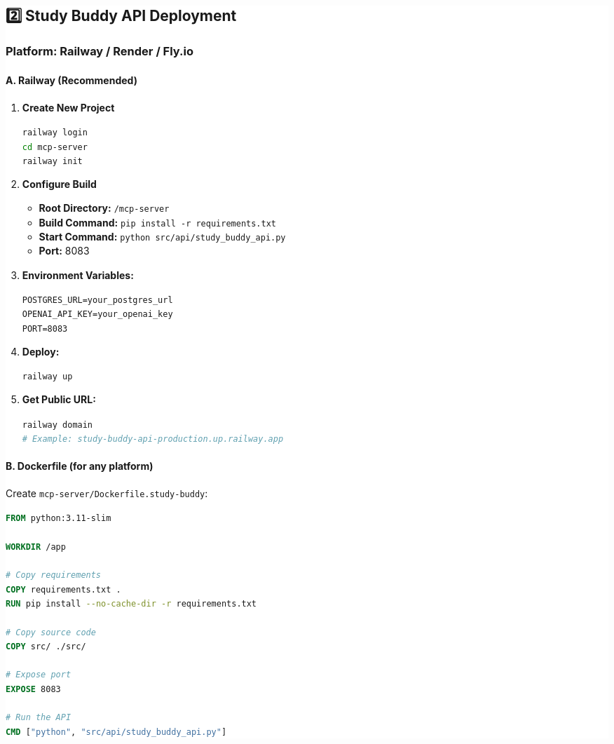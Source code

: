 ## 2️⃣ Study Buddy API Deployment

### Platform: **Railway / Render / Fly.io**

#### A. **Railway (Recommended)**

1. **Create New Project**
   ```bash
   railway login
   cd mcp-server
   railway init
   ```

2. **Configure Build**
   - **Root Directory:** `/mcp-server`
   - **Build Command:** `pip install -r requirements.txt`
   - **Start Command:** `python src/api/study_buddy_api.py`
   - **Port:** 8083

3. **Environment Variables:**
   ```env
   POSTGRES_URL=your_postgres_url
   OPENAI_API_KEY=your_openai_key
   PORT=8083
   ```

4. **Deploy:**
   ```bash
   railway up
   ```

5. **Get Public URL:**
   ```bash
   railway domain
   # Example: study-buddy-api-production.up.railway.app
   ```

#### B. **Dockerfile (for any platform)**

Create `mcp-server/Dockerfile.study-buddy`:
```dockerfile
FROM python:3.11-slim

WORKDIR /app

# Copy requirements
COPY requirements.txt .
RUN pip install --no-cache-dir -r requirements.txt

# Copy source code
COPY src/ ./src/

# Expose port
EXPOSE 8083

# Run the API
CMD ["python", "src/api/study_buddy_api.py"]
```
